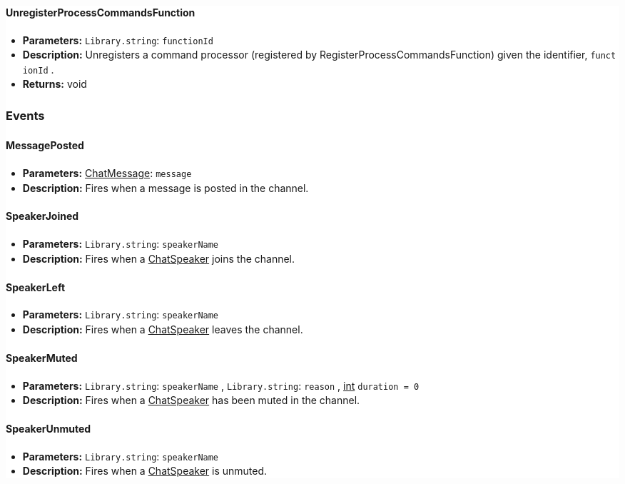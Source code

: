 ```lua
```

#### UnregisterProcessCommandsFunction

- **Parameters:** `Library.string`: `functionId`
- **Description:** Unregisters a command processor (registered by RegisterProcessCommandsFunction) given the identifier, `functionId` .
- **Returns:** void

### Events

#### MessagePosted

- **Parameters:** [ChatMessage](#chatmessage): `message`
- **Description:** Fires when a message is posted in the channel.

#### SpeakerJoined

- **Parameters:** `Library.string`: `speakerName`
- **Description:** Fires when a [ChatSpeaker](#chatspeaker) joins the channel.

#### SpeakerLeft

- **Parameters:** `Library.string`: `speakerName`
- **Description:** Fires when a [ChatSpeaker](#chatspeaker) leaves the channel.

#### SpeakerMuted

- **Parameters:** `Library.string`: `speakerName` , `Library.string`: `reason` , [int](../../luau/numbers.md#int) `duration = 0`
- **Description:** Fires when a [ChatSpeaker](#chatspeaker) has been muted in the channel.

#### SpeakerUnmuted

- **Parameters:** `Library.string`: `speakerName`
- **Description:** Fires when a [ChatSpeaker](#chatspeaker) is unmuted.
